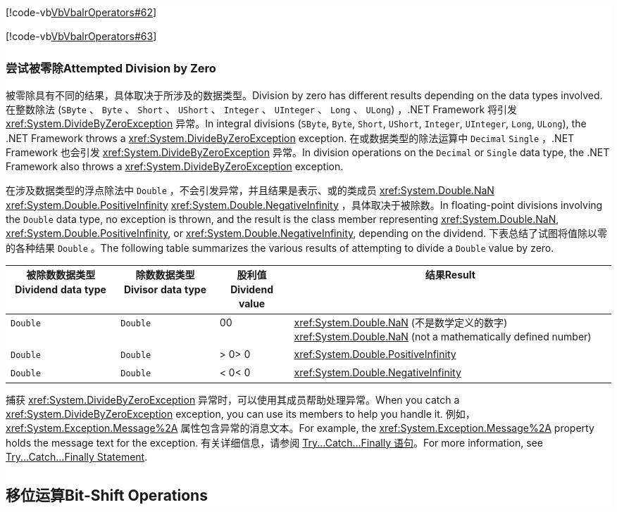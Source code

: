  [!code-vb[VbVbalrOperators#62](~/samples/snippets/visualbasic/VS_Snippets_VBCSharp/VbVbalrOperators/VB/Class1.vb#62)]  
  
 [!code-vb[VbVbalrOperators#63](~/samples/snippets/visualbasic/VS_Snippets_VBCSharp/VbVbalrOperators/VB/Class1.vb#63)]  
  
### <a name="attempted-division-by-zero"></a><span data-ttu-id="f515d-120">尝试被零除</span><span class="sxs-lookup"><span data-stu-id="f515d-120">Attempted Division by Zero</span></span>  

 <span data-ttu-id="f515d-121">被零除具有不同的结果，具体取决于所涉及的数据类型。</span><span class="sxs-lookup"><span data-stu-id="f515d-121">Division by zero has different results depending on the data types involved.</span></span> <span data-ttu-id="f515d-122">在整数除法 (`SByte` 、 `Byte` 、 `Short` 、 `UShort` 、 `Integer` 、 `UInteger` 、 `Long` 、 `ULong`) ，.NET Framework 将引发 <xref:System.DivideByZeroException> 异常。</span><span class="sxs-lookup"><span data-stu-id="f515d-122">In integral divisions (`SByte`, `Byte`, `Short`, `UShort`, `Integer`, `UInteger`, `Long`, `ULong`), the .NET Framework throws a <xref:System.DivideByZeroException> exception.</span></span> <span data-ttu-id="f515d-123">在或数据类型的除法运算中 `Decimal` `Single` ，.NET Framework 也会引发 <xref:System.DivideByZeroException> 异常。</span><span class="sxs-lookup"><span data-stu-id="f515d-123">In division operations on the `Decimal` or `Single` data type, the .NET Framework also throws a <xref:System.DivideByZeroException> exception.</span></span>  
  
 <span data-ttu-id="f515d-124">在涉及数据类型的浮点除法中 `Double` ，不会引发异常，并且结果是表示、或的类成员 <xref:System.Double.NaN> <xref:System.Double.PositiveInfinity> <xref:System.Double.NegativeInfinity> ，具体取决于被除数。</span><span class="sxs-lookup"><span data-stu-id="f515d-124">In floating-point divisions involving the `Double` data type, no exception is thrown, and the result is the class member representing <xref:System.Double.NaN>, <xref:System.Double.PositiveInfinity>, or <xref:System.Double.NegativeInfinity>, depending on the dividend.</span></span> <span data-ttu-id="f515d-125">下表总结了试图将值除以零的各种结果 `Double` 。</span><span class="sxs-lookup"><span data-stu-id="f515d-125">The following table summarizes the various results of attempting to divide a `Double` value by zero.</span></span>  
  
|<span data-ttu-id="f515d-126">被除数数据类型</span><span class="sxs-lookup"><span data-stu-id="f515d-126">Dividend data type</span></span>|<span data-ttu-id="f515d-127">除数数据类型</span><span class="sxs-lookup"><span data-stu-id="f515d-127">Divisor data type</span></span>|<span data-ttu-id="f515d-128">股利值</span><span class="sxs-lookup"><span data-stu-id="f515d-128">Dividend value</span></span>|<span data-ttu-id="f515d-129">结果</span><span class="sxs-lookup"><span data-stu-id="f515d-129">Result</span></span>|  
|---|---|---|---|  
|`Double`|`Double`|<span data-ttu-id="f515d-130">0</span><span class="sxs-lookup"><span data-stu-id="f515d-130">0</span></span>|<span data-ttu-id="f515d-131"><xref:System.Double.NaN> (不是数学定义的数字) </span><span class="sxs-lookup"><span data-stu-id="f515d-131"><xref:System.Double.NaN> (not a mathematically defined number)</span></span>|  
|`Double`|`Double`|<span data-ttu-id="f515d-132">> 0</span><span class="sxs-lookup"><span data-stu-id="f515d-132">> 0</span></span>|<xref:System.Double.PositiveInfinity>|  
|`Double`|`Double`|<span data-ttu-id="f515d-133">\< 0</span><span class="sxs-lookup"><span data-stu-id="f515d-133">\< 0</span></span>|<xref:System.Double.NegativeInfinity>|  
  
 <span data-ttu-id="f515d-134">捕获 <xref:System.DivideByZeroException> 异常时，可以使用其成员帮助处理异常。</span><span class="sxs-lookup"><span data-stu-id="f515d-134">When you catch a <xref:System.DivideByZeroException> exception, you can use its members to help you handle it.</span></span> <span data-ttu-id="f515d-135">例如， <xref:System.Exception.Message%2A> 属性包含异常的消息文本。</span><span class="sxs-lookup"><span data-stu-id="f515d-135">For example, the <xref:System.Exception.Message%2A> property holds the message text for the exception.</span></span> <span data-ttu-id="f515d-136">有关详细信息，请参阅 [Try...Catch...Finally 语句](../../../language-reference/statements/try-catch-finally-statement.md)。</span><span class="sxs-lookup"><span data-stu-id="f515d-136">For more information, see [Try...Catch...Finally Statement](../../../language-reference/statements/try-catch-finally-statement.md).</span></span>  
  
## <a name="bit-shift-operations"></a><span data-ttu-id="f515d-137">移位运算</span><span class="sxs-lookup"><span data-stu-id="f515d-137">Bit-Shift Operations</span></span>  
